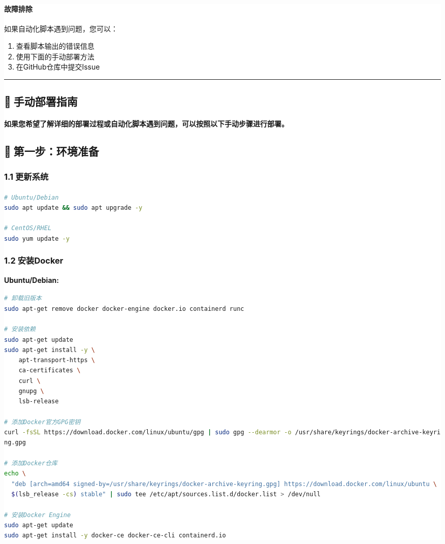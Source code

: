 #### 故障排除
如果自动化脚本遇到问题，您可以：
1. 查看脚本输出的错误信息
2. 使用下面的手动部署方法
3. 在GitHub仓库中提交Issue

---

## 📖 手动部署指南

**如果您希望了解详细的部署过程或自动化脚本遇到问题，可以按照以下手动步骤进行部署。**

## 🚀 第一步：环境准备

### 1.1 更新系统
```bash
# Ubuntu/Debian
sudo apt update && sudo apt upgrade -y

# CentOS/RHEL
sudo yum update -y
```

### 1.2 安装Docker

**Ubuntu/Debian:**
```bash
# 卸载旧版本
sudo apt-get remove docker docker-engine docker.io containerd runc

# 安装依赖
sudo apt-get update
sudo apt-get install -y \
    apt-transport-https \
    ca-certificates \
    curl \
    gnupg \
    lsb-release

# 添加Docker官方GPG密钥
curl -fsSL https://download.docker.com/linux/ubuntu/gpg | sudo gpg --dearmor -o /usr/share/keyrings/docker-archive-keyring.gpg

# 添加Docker仓库
echo \
  "deb [arch=amd64 signed-by=/usr/share/keyrings/docker-archive-keyring.gpg] https://download.docker.com/linux/ubuntu \
  $(lsb_release -cs) stable" | sudo tee /etc/apt/sources.list.d/docker.list > /dev/null

# 安装Docker Engine
sudo apt-get update
sudo apt-get install -y docker-ce docker-ce-cli containerd.io
```
